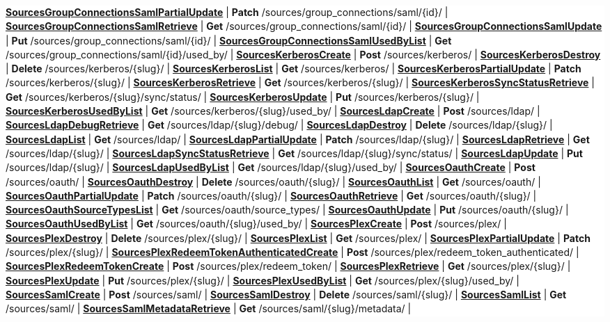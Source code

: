 [**SourcesGroupConnectionsSamlPartialUpdate**](SourcesAPI.md#SourcesGroupConnectionsSamlPartialUpdate) | **Patch** /sources/group_connections/saml/{id}/ | 
[**SourcesGroupConnectionsSamlRetrieve**](SourcesAPI.md#SourcesGroupConnectionsSamlRetrieve) | **Get** /sources/group_connections/saml/{id}/ | 
[**SourcesGroupConnectionsSamlUpdate**](SourcesAPI.md#SourcesGroupConnectionsSamlUpdate) | **Put** /sources/group_connections/saml/{id}/ | 
[**SourcesGroupConnectionsSamlUsedByList**](SourcesAPI.md#SourcesGroupConnectionsSamlUsedByList) | **Get** /sources/group_connections/saml/{id}/used_by/ | 
[**SourcesKerberosCreate**](SourcesAPI.md#SourcesKerberosCreate) | **Post** /sources/kerberos/ | 
[**SourcesKerberosDestroy**](SourcesAPI.md#SourcesKerberosDestroy) | **Delete** /sources/kerberos/{slug}/ | 
[**SourcesKerberosList**](SourcesAPI.md#SourcesKerberosList) | **Get** /sources/kerberos/ | 
[**SourcesKerberosPartialUpdate**](SourcesAPI.md#SourcesKerberosPartialUpdate) | **Patch** /sources/kerberos/{slug}/ | 
[**SourcesKerberosRetrieve**](SourcesAPI.md#SourcesKerberosRetrieve) | **Get** /sources/kerberos/{slug}/ | 
[**SourcesKerberosSyncStatusRetrieve**](SourcesAPI.md#SourcesKerberosSyncStatusRetrieve) | **Get** /sources/kerberos/{slug}/sync/status/ | 
[**SourcesKerberosUpdate**](SourcesAPI.md#SourcesKerberosUpdate) | **Put** /sources/kerberos/{slug}/ | 
[**SourcesKerberosUsedByList**](SourcesAPI.md#SourcesKerberosUsedByList) | **Get** /sources/kerberos/{slug}/used_by/ | 
[**SourcesLdapCreate**](SourcesAPI.md#SourcesLdapCreate) | **Post** /sources/ldap/ | 
[**SourcesLdapDebugRetrieve**](SourcesAPI.md#SourcesLdapDebugRetrieve) | **Get** /sources/ldap/{slug}/debug/ | 
[**SourcesLdapDestroy**](SourcesAPI.md#SourcesLdapDestroy) | **Delete** /sources/ldap/{slug}/ | 
[**SourcesLdapList**](SourcesAPI.md#SourcesLdapList) | **Get** /sources/ldap/ | 
[**SourcesLdapPartialUpdate**](SourcesAPI.md#SourcesLdapPartialUpdate) | **Patch** /sources/ldap/{slug}/ | 
[**SourcesLdapRetrieve**](SourcesAPI.md#SourcesLdapRetrieve) | **Get** /sources/ldap/{slug}/ | 
[**SourcesLdapSyncStatusRetrieve**](SourcesAPI.md#SourcesLdapSyncStatusRetrieve) | **Get** /sources/ldap/{slug}/sync/status/ | 
[**SourcesLdapUpdate**](SourcesAPI.md#SourcesLdapUpdate) | **Put** /sources/ldap/{slug}/ | 
[**SourcesLdapUsedByList**](SourcesAPI.md#SourcesLdapUsedByList) | **Get** /sources/ldap/{slug}/used_by/ | 
[**SourcesOauthCreate**](SourcesAPI.md#SourcesOauthCreate) | **Post** /sources/oauth/ | 
[**SourcesOauthDestroy**](SourcesAPI.md#SourcesOauthDestroy) | **Delete** /sources/oauth/{slug}/ | 
[**SourcesOauthList**](SourcesAPI.md#SourcesOauthList) | **Get** /sources/oauth/ | 
[**SourcesOauthPartialUpdate**](SourcesAPI.md#SourcesOauthPartialUpdate) | **Patch** /sources/oauth/{slug}/ | 
[**SourcesOauthRetrieve**](SourcesAPI.md#SourcesOauthRetrieve) | **Get** /sources/oauth/{slug}/ | 
[**SourcesOauthSourceTypesList**](SourcesAPI.md#SourcesOauthSourceTypesList) | **Get** /sources/oauth/source_types/ | 
[**SourcesOauthUpdate**](SourcesAPI.md#SourcesOauthUpdate) | **Put** /sources/oauth/{slug}/ | 
[**SourcesOauthUsedByList**](SourcesAPI.md#SourcesOauthUsedByList) | **Get** /sources/oauth/{slug}/used_by/ | 
[**SourcesPlexCreate**](SourcesAPI.md#SourcesPlexCreate) | **Post** /sources/plex/ | 
[**SourcesPlexDestroy**](SourcesAPI.md#SourcesPlexDestroy) | **Delete** /sources/plex/{slug}/ | 
[**SourcesPlexList**](SourcesAPI.md#SourcesPlexList) | **Get** /sources/plex/ | 
[**SourcesPlexPartialUpdate**](SourcesAPI.md#SourcesPlexPartialUpdate) | **Patch** /sources/plex/{slug}/ | 
[**SourcesPlexRedeemTokenAuthenticatedCreate**](SourcesAPI.md#SourcesPlexRedeemTokenAuthenticatedCreate) | **Post** /sources/plex/redeem_token_authenticated/ | 
[**SourcesPlexRedeemTokenCreate**](SourcesAPI.md#SourcesPlexRedeemTokenCreate) | **Post** /sources/plex/redeem_token/ | 
[**SourcesPlexRetrieve**](SourcesAPI.md#SourcesPlexRetrieve) | **Get** /sources/plex/{slug}/ | 
[**SourcesPlexUpdate**](SourcesAPI.md#SourcesPlexUpdate) | **Put** /sources/plex/{slug}/ | 
[**SourcesPlexUsedByList**](SourcesAPI.md#SourcesPlexUsedByList) | **Get** /sources/plex/{slug}/used_by/ | 
[**SourcesSamlCreate**](SourcesAPI.md#SourcesSamlCreate) | **Post** /sources/saml/ | 
[**SourcesSamlDestroy**](SourcesAPI.md#SourcesSamlDestroy) | **Delete** /sources/saml/{slug}/ | 
[**SourcesSamlList**](SourcesAPI.md#SourcesSamlList) | **Get** /sources/saml/ | 
[**SourcesSamlMetadataRetrieve**](SourcesAPI.md#SourcesSamlMetadataRetrieve) | **Get** /sources/saml/{slug}/metadata/ | 